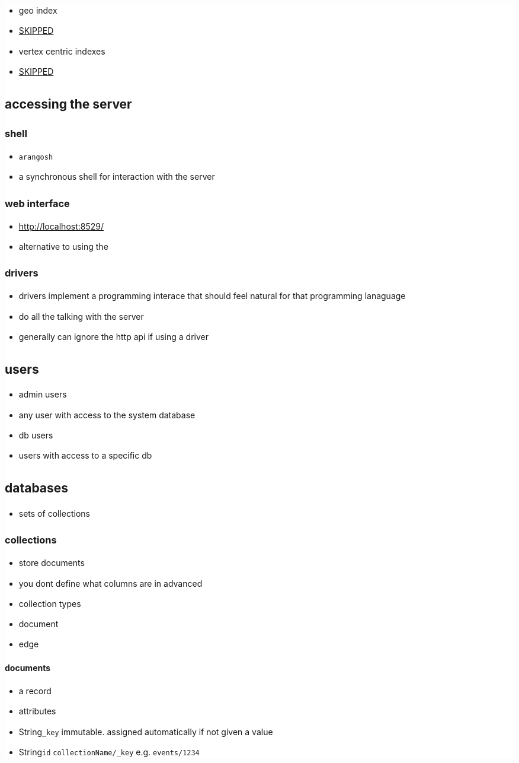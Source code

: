 - geo index
- [SKIPPED](https://www.arangodb.com/docs/stable/indexing-index-basics.html#geo-index)

- vertex centric indexes
- [SKIPPED](https://www.arangodb.com/docs/stable/indexing-index-basics.html#vertex-centric-indexes)

## accessing the server

### shell

- `arangosh`

- a synchronous shell for interaction with the server

### web interface

- <http://localhost:8529/>

- alternative to using the

### drivers

- drivers implement a programming interace that should feel natural for that programming lanaguage

- do all the talking with the server
- generally can ignore the http api if using a driver

## users

- admin users

- any user with access to the system database
- db users
- users with access to a specific db

## databases

- sets of collections

### collections

- store documents

- you dont define what columns are in advanced
- collection types
- document
- edge

#### documents

- a record

- attributes
- String`_key` immutable. assigned automatically if not given a value
- String`id` `collectionName/_key` e.g. `events/1234`
